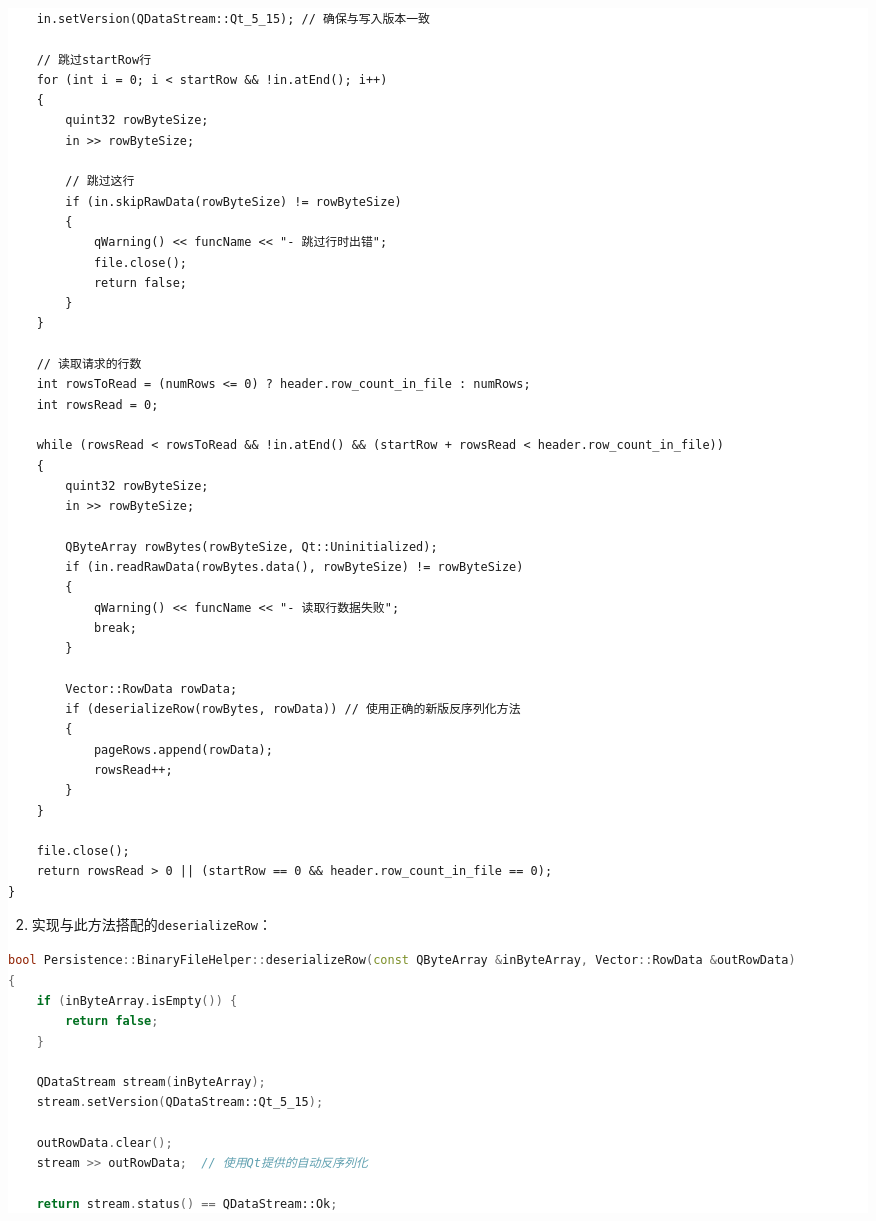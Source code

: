 ```
    in.setVersion(QDataStream::Qt_5_15); // 确保与写入版本一致
    
    // 跳过startRow行
    for (int i = 0; i < startRow && !in.atEnd(); i++)
    {
        quint32 rowByteSize;
        in >> rowByteSize;
        
        // 跳过这行
        if (in.skipRawData(rowByteSize) != rowByteSize)
        {
            qWarning() << funcName << "- 跳过行时出错";
            file.close();
            return false;
        }
    }
    
    // 读取请求的行数
    int rowsToRead = (numRows <= 0) ? header.row_count_in_file : numRows;
    int rowsRead = 0;
    
    while (rowsRead < rowsToRead && !in.atEnd() && (startRow + rowsRead < header.row_count_in_file))
    {
        quint32 rowByteSize;
        in >> rowByteSize;
        
        QByteArray rowBytes(rowByteSize, Qt::Uninitialized);
        if (in.readRawData(rowBytes.data(), rowByteSize) != rowByteSize)
        {
            qWarning() << funcName << "- 读取行数据失败";
            break;
        }
        
        Vector::RowData rowData;
        if (deserializeRow(rowBytes, rowData)) // 使用正确的新版反序列化方法
        {
            pageRows.append(rowData);
            rowsRead++;
        }
    }
    
    file.close();
    return rowsRead > 0 || (startRow == 0 && header.row_count_in_file == 0);
}
```

2. 实现与此方法搭配的`deserializeRow`：

```cpp
bool Persistence::BinaryFileHelper::deserializeRow(const QByteArray &inByteArray, Vector::RowData &outRowData)
{
    if (inByteArray.isEmpty()) {
        return false;
    }
    
    QDataStream stream(inByteArray);
    stream.setVersion(QDataStream::Qt_5_15);
    
    outRowData.clear();
    stream >> outRowData;  // 使用Qt提供的自动反序列化
    
    return stream.status() == QDataStream::Ok;
```